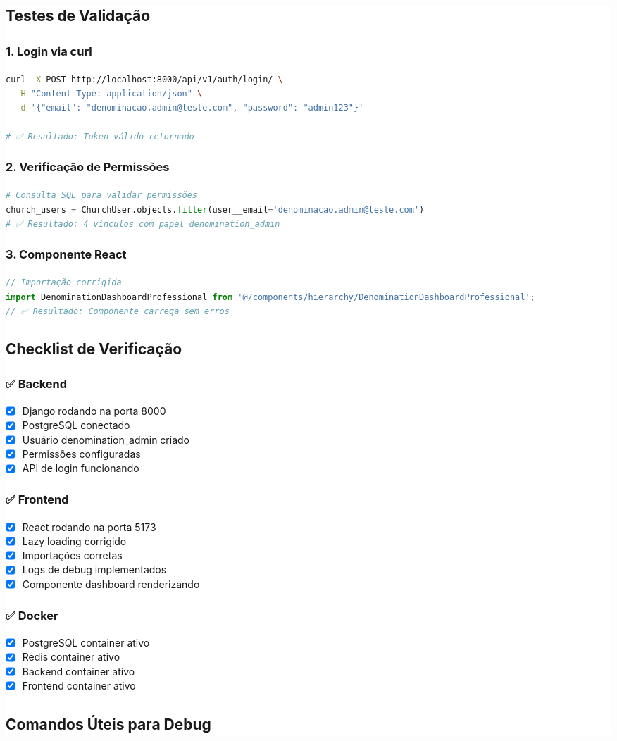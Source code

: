 ## Testes de Validação

### 1. Login via curl
```bash
curl -X POST http://localhost:8000/api/v1/auth/login/ \
  -H "Content-Type: application/json" \
  -d '{"email": "denominacao.admin@teste.com", "password": "admin123"}'

# ✅ Resultado: Token válido retornado
```

### 2. Verificação de Permissões
```python
# Consulta SQL para validar permissões
church_users = ChurchUser.objects.filter(user__email='denominacao.admin@teste.com')
# ✅ Resultado: 4 vínculos com papel denomination_admin
```

### 3. Componente React
```typescript
// Importação corrigida
import DenominationDashboardProfessional from '@/components/hierarchy/DenominationDashboardProfessional';
// ✅ Resultado: Componente carrega sem erros
```

## Checklist de Verificação

### ✅ Backend
- [x] Django rodando na porta 8000
- [x] PostgreSQL conectado
- [x] Usuário denomination_admin criado
- [x] Permissões configuradas
- [x] API de login funcionando

### ✅ Frontend
- [x] React rodando na porta 5173
- [x] Lazy loading corrigido
- [x] Importações corretas
- [x] Logs de debug implementados
- [x] Componente dashboard renderizando

### ✅ Docker
- [x] PostgreSQL container ativo
- [x] Redis container ativo
- [x] Backend container ativo
- [x] Frontend container ativo

## Comandos Úteis para Debug
